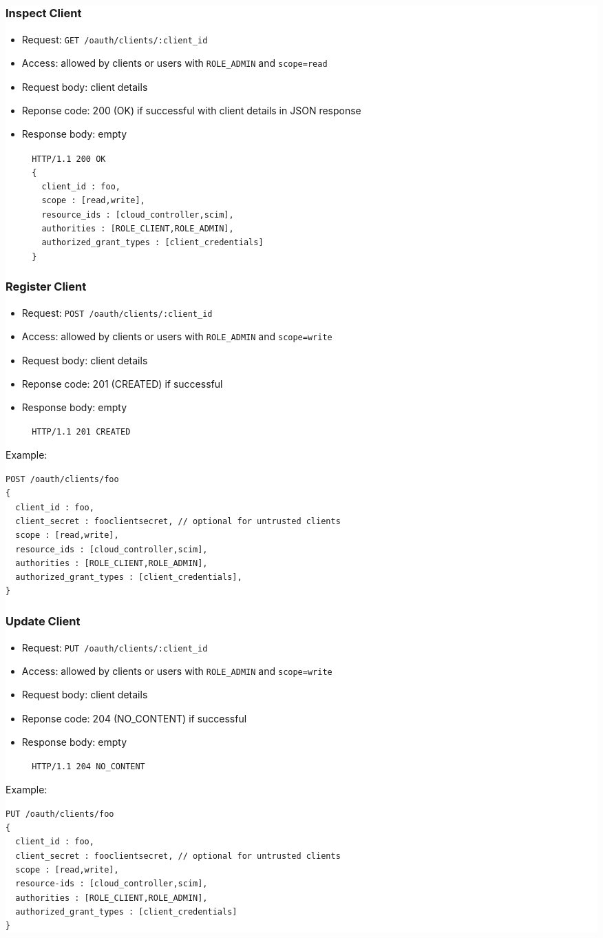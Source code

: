 ### Inspect Client

* Request: `GET /oauth/clients/:client_id`
* Access: allowed by clients or users with `ROLE_ADMIN` and `scope=read`
* Request body: client details
* Reponse code: 200 (OK) if successful with client details in JSON response
* Response body: empty

        HTTP/1.1 200 OK
        {
          client_id : foo,
          scope : [read,write],
          resource_ids : [cloud_controller,scim],
          authorities : [ROLE_CLIENT,ROLE_ADMIN],
          authorized_grant_types : [client_credentials]
        }

### Register Client

* Request: `POST /oauth/clients/:client_id`
* Access: allowed by clients or users with `ROLE_ADMIN` and `scope=write`
* Request body: client details
* Reponse code: 201 (CREATED) if successful
* Response body: empty

        HTTP/1.1 201 CREATED
        
Example:

    POST /oauth/clients/foo
    {
      client_id : foo,
      client_secret : fooclientsecret, // optional for untrusted clients
      scope : [read,write],
      resource_ids : [cloud_controller,scim],
      authorities : [ROLE_CLIENT,ROLE_ADMIN],
      authorized_grant_types : [client_credentials],
    }

### Update Client

* Request: `PUT /oauth/clients/:client_id`
* Access: allowed by clients or users with `ROLE_ADMIN` and `scope=write`
* Request body: client details
* Reponse code: 204 (NO_CONTENT) if successful
* Response body: empty

        HTTP/1.1 204 NO_CONTENT
        
Example:

    PUT /oauth/clients/foo
    {
      client_id : foo,
      client_secret : fooclientsecret, // optional for untrusted clients
      scope : [read,write],
      resource-ids : [cloud_controller,scim],
      authorities : [ROLE_CLIENT,ROLE_ADMIN],
      authorized_grant_types : [client_credentials]
    }


[OAuth2]: http://tools.ietf.org/html/draft-ietf-oauth-v2-22 "OAuth2, draft 22"
[OpenID Connect]: http://openid.net/openid-connect "OpenID Connect Spec Suite"
[OAuth2-3.1]: http://tools.ietf.org/html/draft-ietf-oauth-v2-22#section-3.1